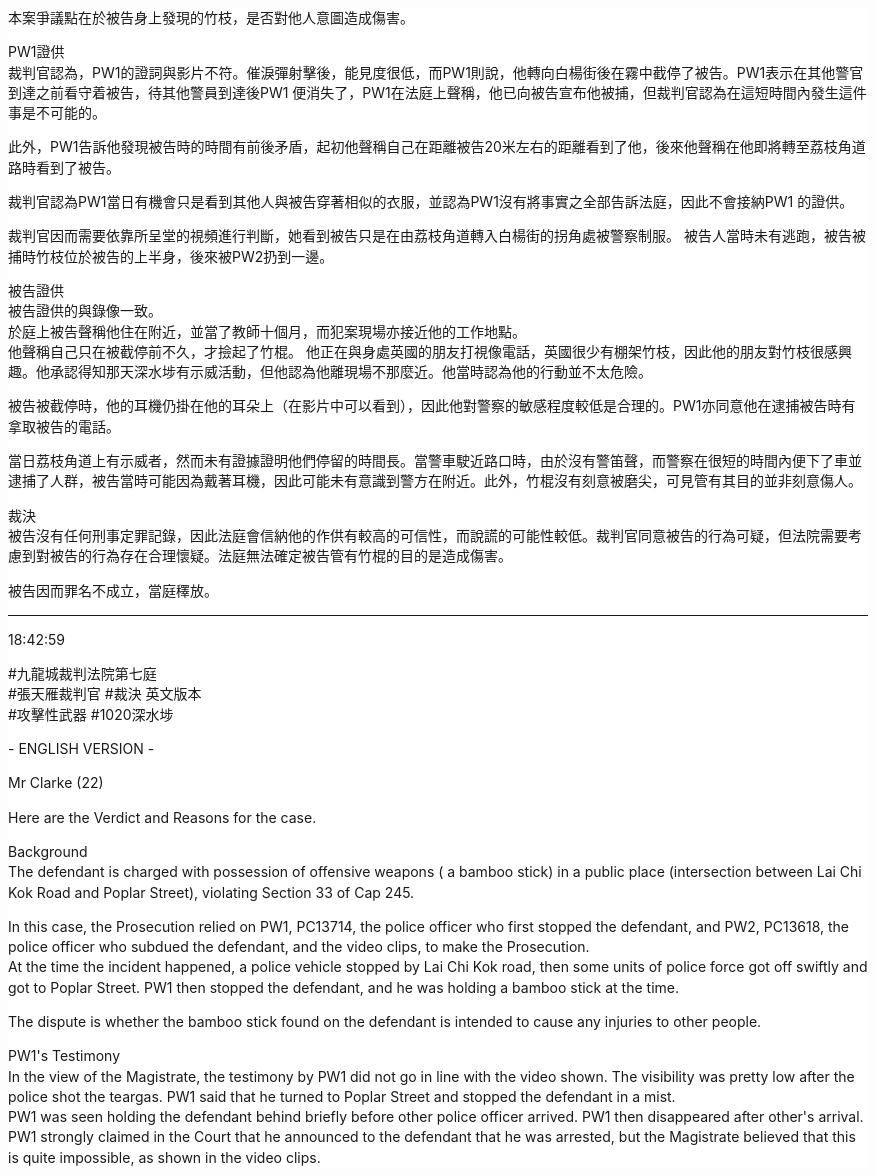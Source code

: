本案爭議點在於被告身上發現的竹枝，是否對他人意圖造成傷害。  
  
PW1證供  
裁判官認為，PW1的證詞與影片不符。催淚彈射擊後，能見度很低，而PW1則說，他轉向白楊街後在霧中截停了被告。PW1表示在其他警官到達之前看守着被告，待其他警員到達後PW1 便消失了，PW1在法庭上聲稱，他已向被告宣布他被捕，但裁判官認為在這短時間內發生這件事是不可能的。  
  
此外，PW1告訴他發現被告時的時間有前後矛盾，起初他聲稱自己在距離被告20米左右的距離看到了他，後來他聲稱在他即將轉至荔枝角道路時看到了被告。  
  
裁判官認為PW1當日有機會只是看到其他人與被告穿著相似的衣服，並認為PW1沒有將事實之全部告訴法庭，因此不會接納PW1 的證供。  
  
裁判官因而需要依靠所呈堂的視頻進行判斷，她看到被告只是在由荔枝角道轉入白楊街的拐角處被警察制服。 被告人當時未有逃跑，被告被捕時竹枝位於被告的上半身，後來被PW2扔到一邊。  
  
被告證供  
被告證供的與錄像一致。  
於庭上被告聲稱他住在附近，並當了教師十個月，而犯案現場亦接近他的工作地點。  
他聲稱自己只在被截停前不久，才撿起了竹棍。 他正在與身處英國的朋友打視像電話，英國很少有棚架竹枝，因此他的朋友對竹枝很感興趣。他承認得知那天深水埗有示威活動，但他認為他離現場不那麼近。他當時認為他的行動並不太危險。  
  
被告被截停時，他的耳機仍掛在他的耳朵上（在影片中可以看到），因此他對警察的敏感程度較低是合理的。PW1亦同意他在逮捕被告時有拿取被告的電話。  
  
當日荔枝角道上有示威者，然而未有證據證明他們停留的時間長。當警車駛近路口時，由於沒有警笛聲，而警察在很短的時間內便下了車並逮捕了人群，被告當時可能因為戴著耳機，因此可能未有意識到警方在附近。此外，竹棍沒有刻意被磨尖，可見管有其目的並非刻意傷人。  
  
裁決  
被告沒有任何刑事定罪記錄，因此法庭會信納他的作供有較高的可信性，而說謊的可能性較低。裁判官同意被告的行為可疑，但法院需要考慮到對被告的行為存在合理懷疑。法庭無法確定被告管有竹棍的目的是造成傷害。  
  
被告因而罪名不成立，當庭䆁放。

---
      
18:42:59



\#九龍城裁判法院第七庭  
\#張天雁裁判官 \#裁決 英文版本  
\#攻擊性武器 \#1020深水埗  
  
\- ENGLISH VERSION -  
  
Mr Clarke (22)  
  
Here are the Verdict and Reasons for the case.  
  
Background  
The defendant is charged with possession of offensive weapons ( a bamboo stick) in a public place (intersection between Lai Chi Kok Road and Poplar Street), violating Section 33 of Cap 245.  
  
In this case, the Prosecution relied on PW1, PC13714, the police officer who first stopped the defendant, and PW2, PC13618, the police officer who subdued the defendant, and the video clips, to make the Prosecution.  
At the time the incident happened, a police vehicle stopped by Lai Chi Kok road, then some units of police force got off swiftly and got to Poplar Street. PW1 then stopped the defendant, and he was holding a bamboo stick at the time.  
  
The dispute is whether the bamboo stick found on the defendant is intended to cause any injuries to other people.  
  
PW1's Testimony  
In the view of the Magistrate, the testimony by PW1 did not go in line with the video shown. The visibility was pretty low after the police shot the teargas. PW1 said that he turned to Poplar Street and stopped the defendant in a mist.  
PW1 was seen holding the defendant behind briefly before other police officer arrived. PW1 then disappeared after other's arrival.  
PW1 strongly claimed in the Court that he announced to the defendant that he was arrested, but the Magistrate believed that this is quite impossible, as shown in the video clips.  
  